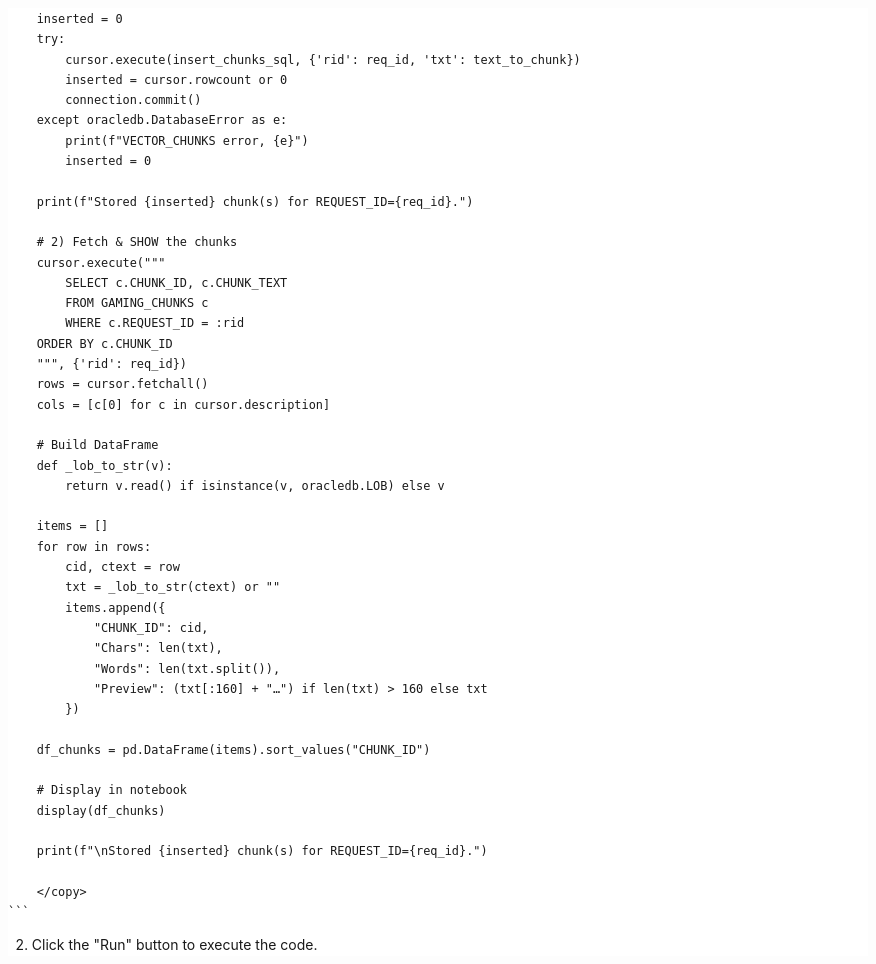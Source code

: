         inserted = 0
        try:
            cursor.execute(insert_chunks_sql, {'rid': req_id, 'txt': text_to_chunk})
            inserted = cursor.rowcount or 0
            connection.commit()
        except oracledb.DatabaseError as e:
            print(f"VECTOR_CHUNKS error, {e}")
            inserted = 0

        print(f"Stored {inserted} chunk(s) for REQUEST_ID={req_id}.")

        # 2) Fetch & SHOW the chunks
        cursor.execute("""
            SELECT c.CHUNK_ID, c.CHUNK_TEXT
            FROM GAMING_CHUNKS c
            WHERE c.REQUEST_ID = :rid
        ORDER BY c.CHUNK_ID
        """, {'rid': req_id})
        rows = cursor.fetchall()
        cols = [c[0] for c in cursor.description]

        # Build DataFrame
        def _lob_to_str(v):
            return v.read() if isinstance(v, oracledb.LOB) else v

        items = []
        for row in rows:
            cid, ctext = row
            txt = _lob_to_str(ctext) or ""
            items.append({
                "CHUNK_ID": cid,
                "Chars": len(txt),
                "Words": len(txt.split()),
                "Preview": (txt[:160] + "…") if len(txt) > 160 else txt
            })

        df_chunks = pd.DataFrame(items).sort_values("CHUNK_ID")

        # Display in notebook
        display(df_chunks)

        print(f"\nStored {inserted} chunk(s) for REQUEST_ID={req_id}.")

        </copy>
    ```

2. Click the "Run" button to execute the code.
